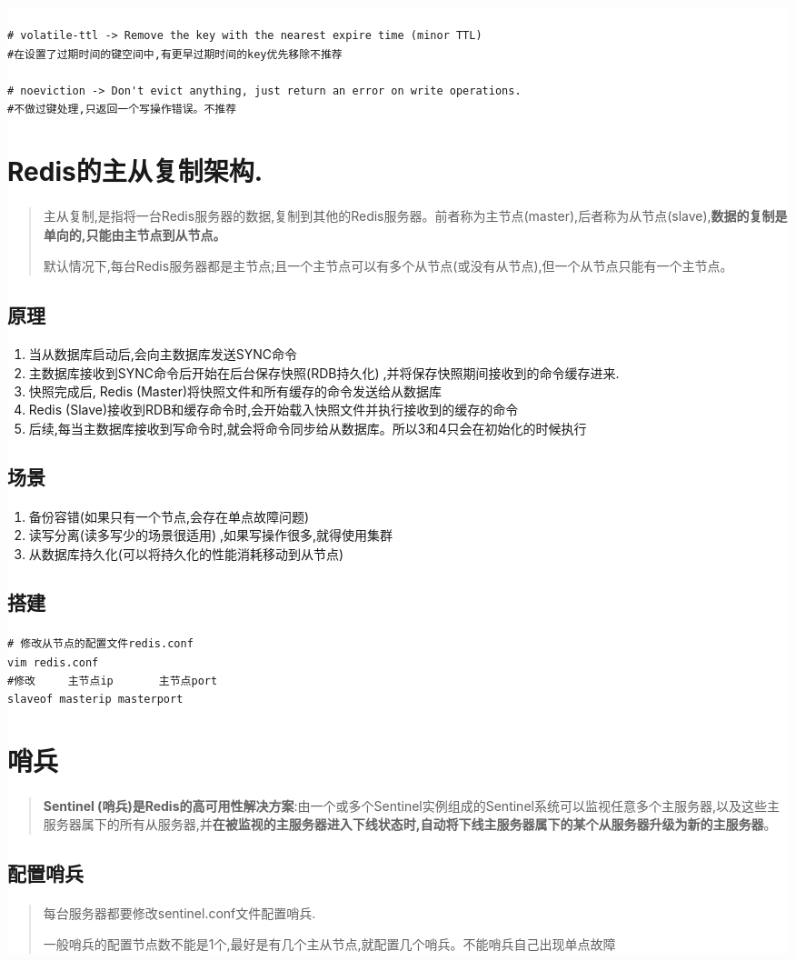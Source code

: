 ```shell

# volatile-ttl -> Remove the key with the nearest expire time (minor TTL)
#在设置了过期时间的键空间中,有更早过期时间的key优先移除不推荐

# noeviction -> Don't evict anything, just return an error on write operations.
#不做过键处理,只返回一个写操作错误。不推荐
```



# Redis的主从复制架构.

> 主从复制,是指将一台Redis服务器的数据,复制到其他的Redis服务器。前者称为主节点(master),后者称为从节点(slave),**数据的复制是单向的,只能由主节点到从节点。**
>
> 默认情况下,每台Redis服务器都是主节点;且一个主节点可以有多个从节点(或没有从节点),但一个从节点只能有一个主节点。

## 原理

1. 当从数据库启动后,会向主数据库发送SYNC命令
2. 主数据库接收到SYNC命令后开始在后台保存快照(RDB持久化) ,并将保存快照期间接收到的命令缓存进来.
3. 快照完成后, Redis (Master)将快照文件和所有缓存的命令发送给从数据库
4. Redis (Slave)接收到RDB和缓存命令时,会开始载入快照文件并执行接收到的缓存的命令
5. 后续,每当主数据库接收到写命令时,就会将命令同步给从数据库。所以3和4只会在初始化的时候执行

## 场景

1. 备份容错(如果只有一个节点,会存在单点故障问题)
2. 读写分离(读多写少的场景很适用) ,如果写操作很多,就得使用集群
3. 从数据库持久化(可以将持久化的性能消耗移动到从节点) 

## 搭建

```shell
# 修改从节点的配置文件redis.conf
vim redis.conf
#修改		主节点ip		主节点port
slaveof masterip masterport
```

# 哨兵

> **Sentinel (哨兵)是Redis的高可用性解决方案**:由一个或多个Sentinel实例组成的Sentinel系统可以监视任意多个主服务器,以及这些主服务器属下的所有从服务器,并**在被监视的主服务器进入下线状态时,自动将下线主服务器属下的某个从服务器升级为新的主服务器**。

## 配置哨兵

> 每台服务器都要修改sentinel.conf文件配置哨兵.
>
> 一般哨兵的配置节点数不能是1个,最好是有几个主从节点,就配置几个哨兵。不能哨兵自己出现单点故障
